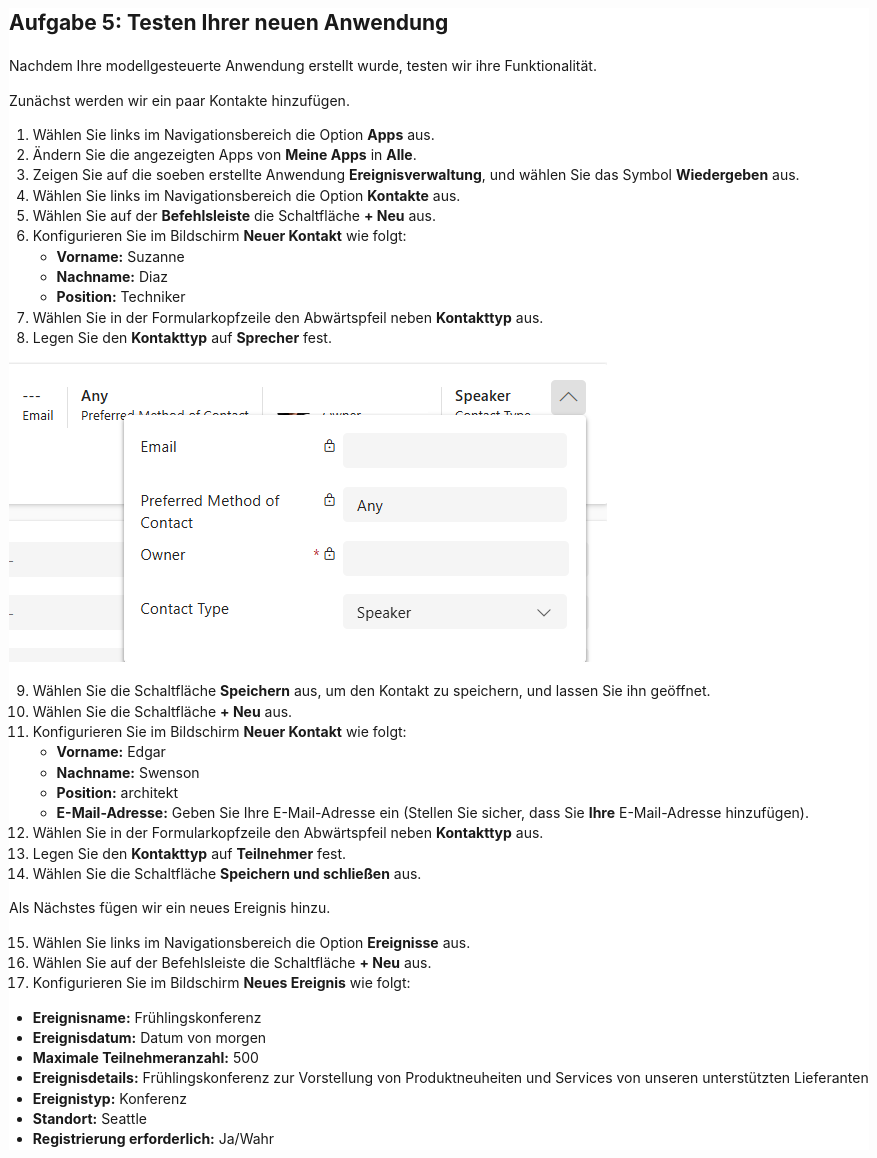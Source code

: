 ## Aufgabe 5: Testen Ihrer neuen Anwendung

Nachdem Ihre modellgesteuerte Anwendung erstellt wurde, testen wir ihre Funktionalität.

Zunächst werden wir ein paar Kontakte hinzufügen.

1.  Wählen Sie links im Navigationsbereich die Option **Apps** aus.
2.  Ändern Sie die angezeigten Apps von **Meine Apps** in **Alle**.
3.  Zeigen Sie auf die soeben erstellte Anwendung **Ereignisverwaltung**, und wählen Sie das Symbol **Wiedergeben** aus.
4.  Wählen Sie links im Navigationsbereich die Option **Kontakte** aus.
5.  Wählen Sie auf der **Befehlsleiste** die Schaltfläche **+ Neu** aus.
6.  Konfigurieren Sie im Bildschirm **Neuer Kontakt** wie folgt:
    -   **Vorname:** Suzanne
    -   **Nachname:** Diaz
    -   **Position:** Techniker
7.  Wählen Sie in der Formularkopfzeile den Abwärtspfeil neben **Kontakttyp** aus.
8.  Legen Sie den **Kontakttyp** auf **Sprecher** fest.

![Screenshot, der zeigt, wie das Feld „Kontakttyp“ in einem Formular festgelegt wird](media/0860116a9b7df096c14728212b9977b1.png)

9.  Wählen Sie die Schaltfläche **Speichern** aus, um den Kontakt zu speichern, und lassen Sie ihn geöffnet.
10. Wählen Sie die Schaltfläche **+ Neu** aus.
11. Konfigurieren Sie im Bildschirm **Neuer Kontakt** wie folgt:
    -   **Vorname:** Edgar
    -   **Nachname:** Swenson
    -   **Position:** architekt
    -   **E-Mail-Adresse:** Geben Sie Ihre E-Mail-Adresse ein (Stellen Sie sicher, dass Sie **Ihre** E-Mail-Adresse hinzufügen).
12. Wählen Sie in der Formularkopfzeile den Abwärtspfeil neben **Kontakttyp** aus.
13. Legen Sie den **Kontakttyp** auf **Teilnehmer** fest.
14. Wählen Sie die Schaltfläche **Speichern und schließen** aus.

Als Nächstes fügen wir ein neues Ereignis hinzu.

15.  Wählen Sie links im Navigationsbereich die Option **Ereignisse** aus.
16.  Wählen Sie auf der Befehlsleiste die Schaltfläche **+ Neu** aus.
17.  Konfigurieren Sie im Bildschirm **Neues Ereignis** wie folgt:
- **Ereignisname:** Frühlingskonferenz
- **Ereignisdatum:** Datum von morgen
- **Maximale Teilnehmeranzahl:** 500
- **Ereignisdetails:** Frühlingskonferenz zur Vorstellung von Produktneuheiten und Services von unseren unterstützten Lieferanten
- **Ereignistyp:** Konferenz
- **Standort:** Seattle
- **Registrierung erforderlich:** Ja/Wahr
